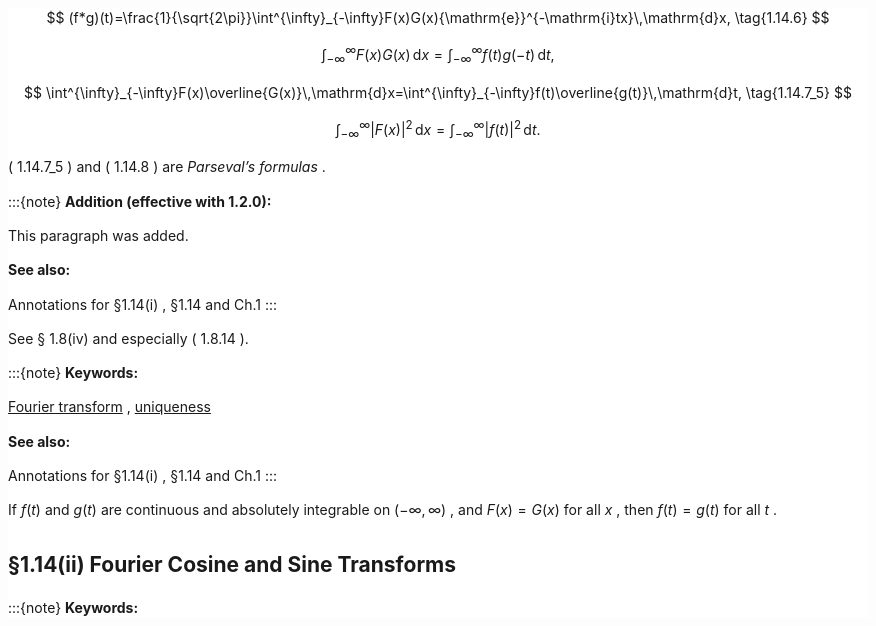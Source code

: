 <a id="E6"></a>
$$
(f*g)(t)=\frac{1}{\sqrt{2\pi}}\int^{\infty}_{-\infty}F(x)G(x){\mathrm{e}}^{-\mathrm{i}tx}\,\mathrm{d}x, \tag{1.14.6}
$$


<a id="E7"></a>
$$
\int^{\infty}_{-\infty}F(x)G(x)\,\mathrm{d}x=\int^{\infty}_{-\infty}f(t)g(-t)\,\mathrm{d}t, \tag{1.14.7}
$$


<a id="E7_5"></a>
$$
\int^{\infty}_{-\infty}F(x)\overline{G(x)}\,\mathrm{d}x=\int^{\infty}_{-\infty}f(t)\overline{g(t)}\,\mathrm{d}t, \tag{1.14.7_5}
$$


<a id="E8"></a>
$$
\int^{\infty}_{-\infty}{\left|F(x)\right|}^{2}\,\mathrm{d}x=\int^{\infty}_{-\infty}{\left|f(t)\right|}^{2}\,\mathrm{d}t. \tag{1.14.8}
$$

( 1.14.7_5 ) and ( 1.14.8 ) are *Parseval’s formulas* .

:::{note}
**Addition (effective with 1.2.0):**

This paragraph was added.

**See also:**

Annotations for §1.14(i) , §1.14 and Ch.1
:::

See § 1.8(iv) and especially ( 1.8.14 ).

:::{note}
**Keywords:**

[Fourier transform](http://dlmf.nist.gov/search/search?q=Fourier%20transform) , [uniqueness](http://dlmf.nist.gov/search/search?q=uniqueness)

**See also:**

Annotations for §1.14(i) , §1.14 and Ch.1
:::

If $f(t)$ and $g(t)$ are continuous and absolutely integrable on $(-\infty,\infty)$ , and $F(x)=G(x)$ for all $x$ , then $f(t)=g(t)$ for all $t$ .


## §1.14(ii) Fourier Cosine and Sine Transforms

:::{note}
**Keywords:**
